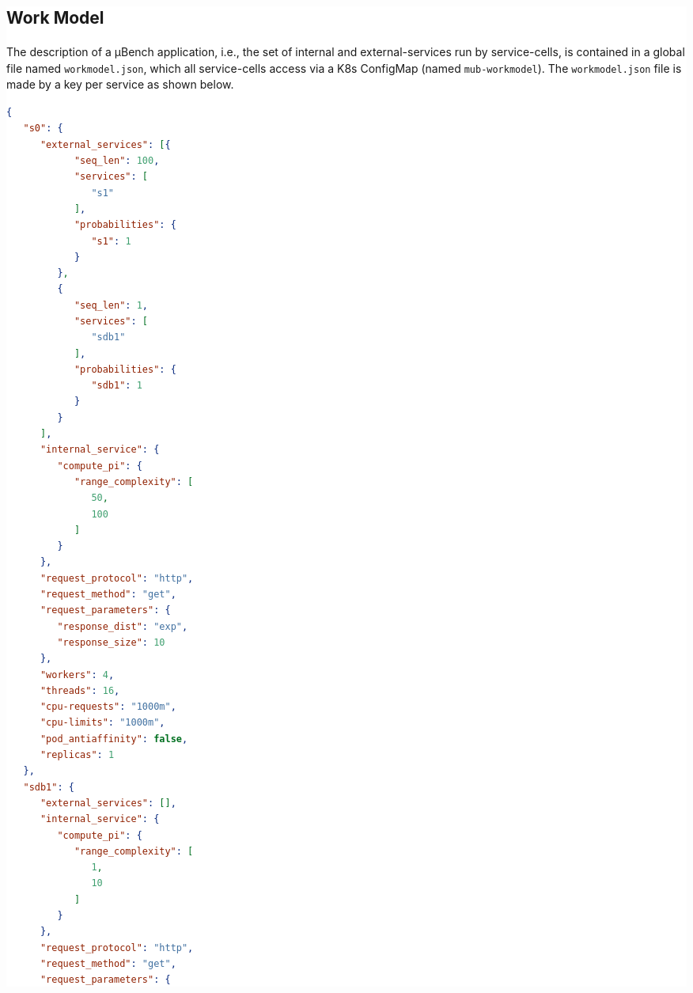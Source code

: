 
## Work Model

The description of a µBench application, i.e., the set of internal and external-services run by service-cells, is contained in a global file named `workmodel.json`, which all service-cells access via a K8s ConfigMap (named `mub-workmodel`). The `workmodel.json` file is made by a key per service as shown below.

```json
{
   "s0": {
      "external_services": [{
            "seq_len": 100,
            "services": [
               "s1"
            ],
            "probabilities": {
               "s1": 1
            }
         },
         {
            "seq_len": 1,
            "services": [
               "sdb1"
            ],
            "probabilities": {
               "sdb1": 1
            }
         }
      ],
      "internal_service": {
         "compute_pi": {
            "range_complexity": [
               50,
               100
            ]
         }
      },
      "request_protocol": "http",
      "request_method": "get",
      "request_parameters": {
         "response_dist": "exp",
         "response_size": 10
      },
      "workers": 4,
      "threads": 16,
      "cpu-requests": "1000m",
      "cpu-limits": "1000m",
      "pod_antiaffinity": false,
      "replicas": 1
   },
   "sdb1": {
      "external_services": [],
      "internal_service": {
         "compute_pi": {
            "range_complexity": [
               1,
               10
            ]
         }
      },
      "request_protocol": "http",
      "request_method": "get",
      "request_parameters": {
```